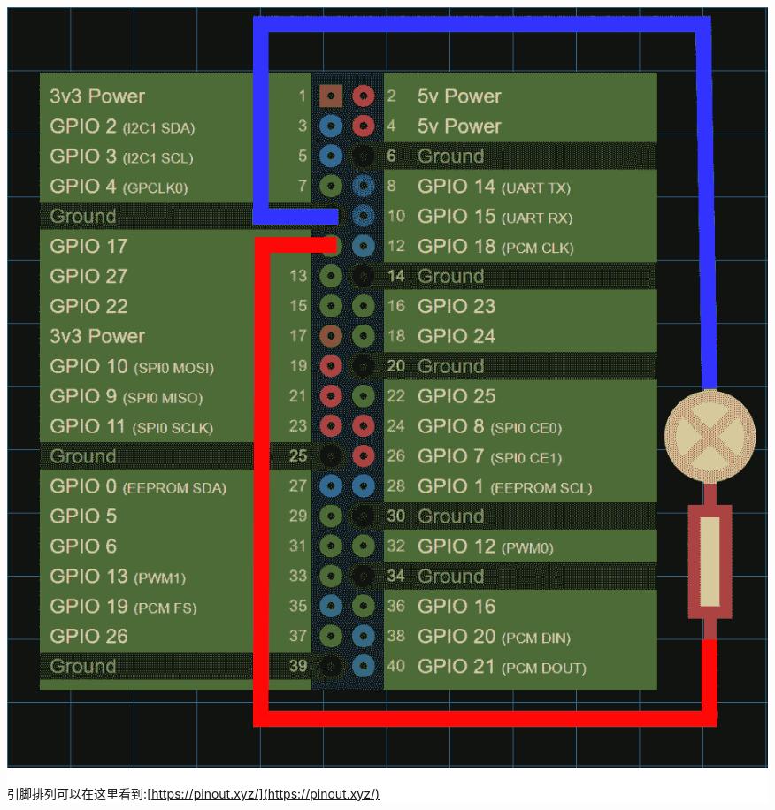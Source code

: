 ![rpi-pinout](img/3edd30e81e81d86bf3c47a4bdd286388.png)

引脚排列可以在这里看到:[https://pinout.xyz/](https://pinout.xyz/)
